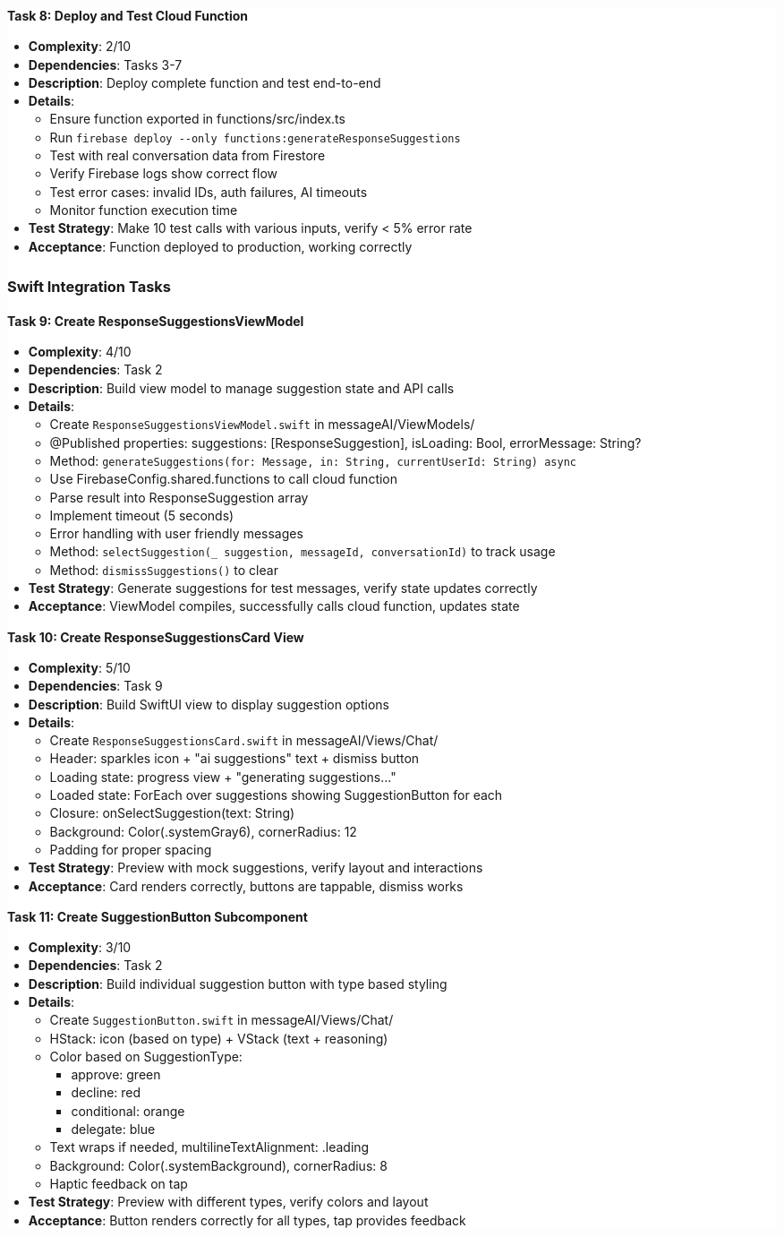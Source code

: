 **Task 8: Deploy and Test Cloud Function**
- **Complexity**: 2/10
- **Dependencies**: Tasks 3-7
- **Description**: Deploy complete function and test end-to-end
- **Details**:
  - Ensure function exported in functions/src/index.ts
  - Run `firebase deploy --only functions:generateResponseSuggestions`
  - Test with real conversation data from Firestore
  - Verify Firebase logs show correct flow
  - Test error cases: invalid IDs, auth failures, AI timeouts
  - Monitor function execution time
- **Test Strategy**: Make 10 test calls with various inputs, verify < 5% error rate
- **Acceptance**: Function deployed to production, working correctly

### Swift Integration Tasks

**Task 9: Create ResponseSuggestionsViewModel**
- **Complexity**: 4/10
- **Dependencies**: Task 2
- **Description**: Build view model to manage suggestion state and API calls
- **Details**:
  - Create `ResponseSuggestionsViewModel.swift` in messageAI/ViewModels/
  - @Published properties: suggestions: [ResponseSuggestion], isLoading: Bool, errorMessage: String?
  - Method: `generateSuggestions(for: Message, in: String, currentUserId: String) async`
  - Use FirebaseConfig.shared.functions to call cloud function
  - Parse result into ResponseSuggestion array
  - Implement timeout (5 seconds)
  - Error handling with user friendly messages
  - Method: `selectSuggestion(_ suggestion, messageId, conversationId)` to track usage
  - Method: `dismissSuggestions()` to clear
- **Test Strategy**: Generate suggestions for test messages, verify state updates correctly
- **Acceptance**: ViewModel compiles, successfully calls cloud function, updates state

**Task 10: Create ResponseSuggestionsCard View**
- **Complexity**: 5/10
- **Dependencies**: Task 9
- **Description**: Build SwiftUI view to display suggestion options
- **Details**:
  - Create `ResponseSuggestionsCard.swift` in messageAI/Views/Chat/
  - Header: sparkles icon + "ai suggestions" text + dismiss button
  - Loading state: progress view + "generating suggestions..."
  - Loaded state: ForEach over suggestions showing SuggestionButton for each
  - Closure: onSelectSuggestion(text: String)
  - Background: Color(.systemGray6), cornerRadius: 12
  - Padding for proper spacing
- **Test Strategy**: Preview with mock suggestions, verify layout and interactions
- **Acceptance**: Card renders correctly, buttons are tappable, dismiss works

**Task 11: Create SuggestionButton Subcomponent**
- **Complexity**: 3/10
- **Dependencies**: Task 2
- **Description**: Build individual suggestion button with type based styling
- **Details**:
  - Create `SuggestionButton.swift` in messageAI/Views/Chat/
  - HStack: icon (based on type) + VStack (text + reasoning)
  - Color based on SuggestionType:
    - approve: green
    - decline: red
    - conditional: orange
    - delegate: blue
  - Text wraps if needed, multilineTextAlignment: .leading
  - Background: Color(.systemBackground), cornerRadius: 8
  - Haptic feedback on tap
- **Test Strategy**: Preview with different types, verify colors and layout
- **Acceptance**: Button renders correctly for all types, tap provides feedback